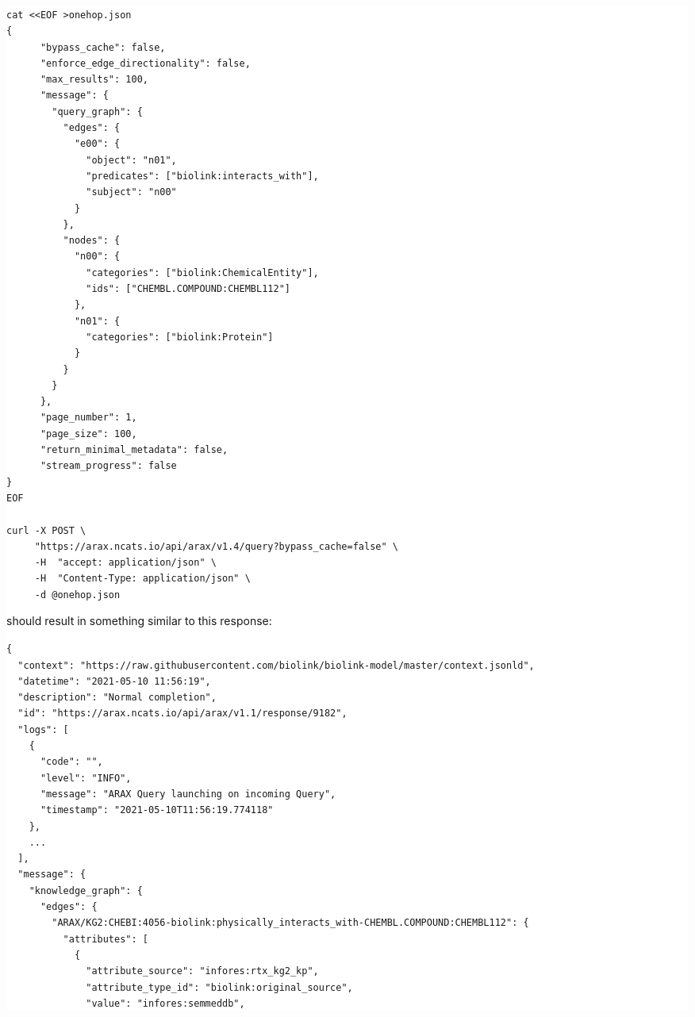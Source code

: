 ```
cat <<EOF >onehop.json 
{
      "bypass_cache": false,
      "enforce_edge_directionality": false,
      "max_results": 100,
      "message": {
        "query_graph": {
          "edges": {
            "e00": {
              "object": "n01",
              "predicates": ["biolink:interacts_with"],
              "subject": "n00"
            }
          },
          "nodes": {
            "n00": {
              "categories": ["biolink:ChemicalEntity"],
              "ids": ["CHEMBL.COMPOUND:CHEMBL112"]
            },
            "n01": {
              "categories": ["biolink:Protein"]
            }
          }
        }
      },
      "page_number": 1,
      "page_size": 100,
      "return_minimal_metadata": false,
      "stream_progress": false
}
EOF

curl -X POST \
     "https://arax.ncats.io/api/arax/v1.4/query?bypass_cache=false" \
     -H  "accept: application/json" \
     -H  "Content-Type: application/json" \
     -d @onehop.json
```
should result in something similar to this response:
```
{
  "context": "https://raw.githubusercontent.com/biolink/biolink-model/master/context.jsonld",
  "datetime": "2021-05-10 11:56:19",
  "description": "Normal completion",
  "id": "https://arax.ncats.io/api/arax/v1.1/response/9182",
  "logs": [
    {
      "code": "",
      "level": "INFO",
      "message": "ARAX Query launching on incoming Query",
      "timestamp": "2021-05-10T11:56:19.774118"
    },
    ...
  ],
  "message": {
    "knowledge_graph": {
      "edges": {
        "ARAX/KG2:CHEBI:4056-biolink:physically_interacts_with-CHEMBL.COMPOUND:CHEMBL112": {
          "attributes": [
            {
              "attribute_source": "infores:rtx_kg2_kp",
              "attribute_type_id": "biolink:original_source",
              "value": "infores:semmeddb",
```
